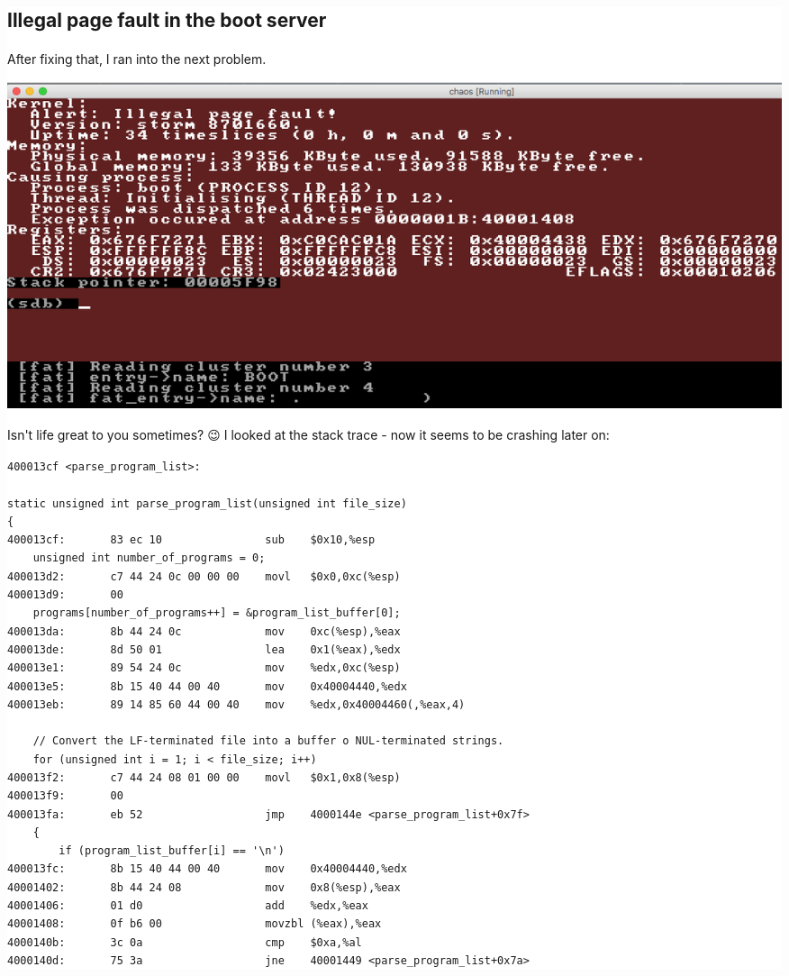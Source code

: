 ## Illegal page fault in the boot server

After fixing that, I ran into the next problem.

![Another page fault](/images/2017-10-06-chaos-digging-into-the-boot-server-being-unable-to-read-the-server-list-11-pagefault.png)

Isn't life great to you sometimes? :wink: I looked at the stack trace - now it seems to be crashing later on:

```
400013cf <parse_program_list>:

static unsigned int parse_program_list(unsigned int file_size)
{
400013cf:       83 ec 10                sub    $0x10,%esp
    unsigned int number_of_programs = 0;
400013d2:       c7 44 24 0c 00 00 00    movl   $0x0,0xc(%esp)
400013d9:       00
    programs[number_of_programs++] = &program_list_buffer[0];
400013da:       8b 44 24 0c             mov    0xc(%esp),%eax
400013de:       8d 50 01                lea    0x1(%eax),%edx
400013e1:       89 54 24 0c             mov    %edx,0xc(%esp)
400013e5:       8b 15 40 44 00 40       mov    0x40004440,%edx
400013eb:       89 14 85 60 44 00 40    mov    %edx,0x40004460(,%eax,4)

    // Convert the LF-terminated file into a buffer o NUL-terminated strings.
    for (unsigned int i = 1; i < file_size; i++)
400013f2:       c7 44 24 08 01 00 00    movl   $0x1,0x8(%esp)
400013f9:       00
400013fa:       eb 52                   jmp    4000144e <parse_program_list+0x7f>
    {
        if (program_list_buffer[i] == '\n')
400013fc:       8b 15 40 44 00 40       mov    0x40004440,%edx
40001402:       8b 44 24 08             mov    0x8(%esp),%eax
40001406:       01 d0                   add    %edx,%eax
40001408:       0f b6 00                movzbl (%eax),%eax
4000140b:       3c 0a                   cmp    $0xa,%al
4000140d:       75 3a                   jne    40001449 <parse_program_list+0x7a>
```
